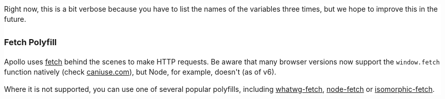 Right now, this is a bit verbose because you have to list the names of the variables three times, but we hope to improve this in the future.

<h3 id="fetch-polyfill" title="FetchPolyfill">Fetch Polyfill</h3>

Apollo uses [fetch](https://fetch.spec.whatwg.org/) behind the scenes to make HTTP requests. Be aware that many browser versions now support the `window.fetch` function natively (check [caniuse.com](http://caniuse.com/#feat=fetch)), but Node, for example, doesn't (as of v6).

Where it is not supported, you can use one of several popular polyfills, including [whatwg-fetch](https://github.com/github/fetch), [node-fetch](https://github.com/bitinn/node-fetch) or [isomorphic-fetch](https://github.com/matthew-andrews/isomorphic-fetch).
